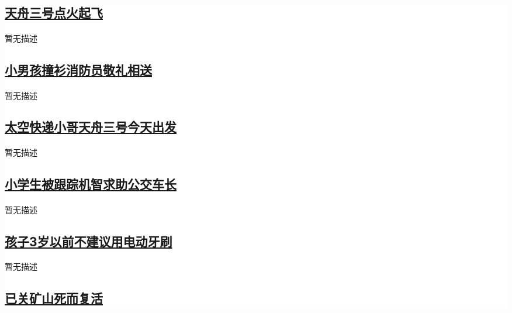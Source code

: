 ## [天舟三号点火起飞](https://m.weibo.cn/search?containerid=100103type%3D1%26t%3D10%26q%3D%23%E5%A4%A9%E8%88%9F%E4%B8%89%E5%8F%B7%E7%82%B9%E7%81%AB%E8%B5%B7%E9%A3%9E%23&isnewpage=1&extparam=seat%3D1%26filter_type%3Drealtimehot%26dgr%3D0%26cate%3D0%26pos%3D16%26realpos%3D15%26flag%3D0%26c_type%3D31%26display_time%3D1632129215%26pre_seqid%3D16321292152950161351377&luicode=10000011&lfid=106003type%3D25%26t%3D3%26disable_hot%3D1%26filter_type%3Drealtimehot)  
 暂无描述
## [小男孩撞衫消防员敬礼相送](https://m.weibo.cn/search?containerid=100103type%3D1%26t%3D10%26q%3D%23%E5%B0%8F%E7%94%B7%E5%AD%A9%E6%92%9E%E8%A1%AB%E6%B6%88%E9%98%B2%E5%91%98%E6%95%AC%E7%A4%BC%E7%9B%B8%E9%80%81%23&isnewpage=1&extparam=seat%3D1%26filter_type%3Drealtimehot%26dgr%3D0%26cate%3D0%26pos%3D17%26realpos%3D16%26flag%3D0%26c_type%3D31%26display_time%3D1632129215%26pre_seqid%3D16321292152950161351377&luicode=10000011&lfid=106003type%3D25%26t%3D3%26disable_hot%3D1%26filter_type%3Drealtimehot)  
 暂无描述
## [太空快递小哥天舟三号今天出发](https://m.weibo.cn/search?containerid=100103type%3D1%26t%3D10%26q%3D%23%E5%A4%AA%E7%A9%BA%E5%BF%AB%E9%80%92%E5%B0%8F%E5%93%A5%E5%A4%A9%E8%88%9F%E4%B8%89%E5%8F%B7%E4%BB%8A%E5%A4%A9%E5%87%BA%E5%8F%91%23&isnewpage=1&extparam=seat%3D1%26filter_type%3Drealtimehot%26dgr%3D0%26cate%3D0%26pos%3D18%26realpos%3D17%26flag%3D0%26c_type%3D31%26display_time%3D1632129215%26pre_seqid%3D16321292152950161351377&luicode=10000011&lfid=106003type%3D25%26t%3D3%26disable_hot%3D1%26filter_type%3Drealtimehot)  
 暂无描述
## [小学生被跟踪机智求助公交车长](https://m.weibo.cn/search?containerid=100103type%3D1%26t%3D10%26q%3D%23%E5%B0%8F%E5%AD%A6%E7%94%9F%E8%A2%AB%E8%B7%9F%E8%B8%AA%E6%9C%BA%E6%99%BA%E6%B1%82%E5%8A%A9%E5%85%AC%E4%BA%A4%E8%BD%A6%E9%95%BF%23&isnewpage=1&extparam=seat%3D1%26filter_type%3Drealtimehot%26dgr%3D0%26cate%3D0%26pos%3D19%26realpos%3D18%26flag%3D1%26c_type%3D31%26display_time%3D1632129215%26pre_seqid%3D16321292152950161351377&luicode=10000011&lfid=106003type%3D25%26t%3D3%26disable_hot%3D1%26filter_type%3Drealtimehot)  
 暂无描述
## [孩子3岁以前不建议用电动牙刷](https://m.weibo.cn/search?containerid=100103type%3D1%26t%3D10%26q%3D%23%E5%AD%A9%E5%AD%903%E5%B2%81%E4%BB%A5%E5%89%8D%E4%B8%8D%E5%BB%BA%E8%AE%AE%E7%94%A8%E7%94%B5%E5%8A%A8%E7%89%99%E5%88%B7%23&isnewpage=1&extparam=seat%3D1%26filter_type%3Drealtimehot%26dgr%3D0%26cate%3D0%26pos%3D20%26realpos%3D19%26flag%3D0%26c_type%3D31%26display_time%3D1632129215%26pre_seqid%3D16321292152950161351377&luicode=10000011&lfid=106003type%3D25%26t%3D3%26disable_hot%3D1%26filter_type%3Drealtimehot)  
 暂无描述
## [已关矿山死而复活](https://m.weibo.cn/search?containerid=100103type%3D1%26t%3D10%26q%3D%23%E5%B7%B2%E5%85%B3%E7%9F%BF%E5%B1%B1%E6%AD%BB%E8%80%8C%E5%A4%8D%E6%B4%BB%23&isnewpage=1&extparam=seat%3D1%26filter_type%3Drealtimehot%26dgr%3D0%26cate%3D0%26pos%3D21%26realpos%3D20%26flag%3D1%26c_type%3D31%26display_time%3D1632129215%26pre_seqid%3D16321292152950161351377&luicode=10000011&lfid=106003type%3D25%26t%3D3%26disable_hot%3D1%26filter_type%3Drealtimehot)  
